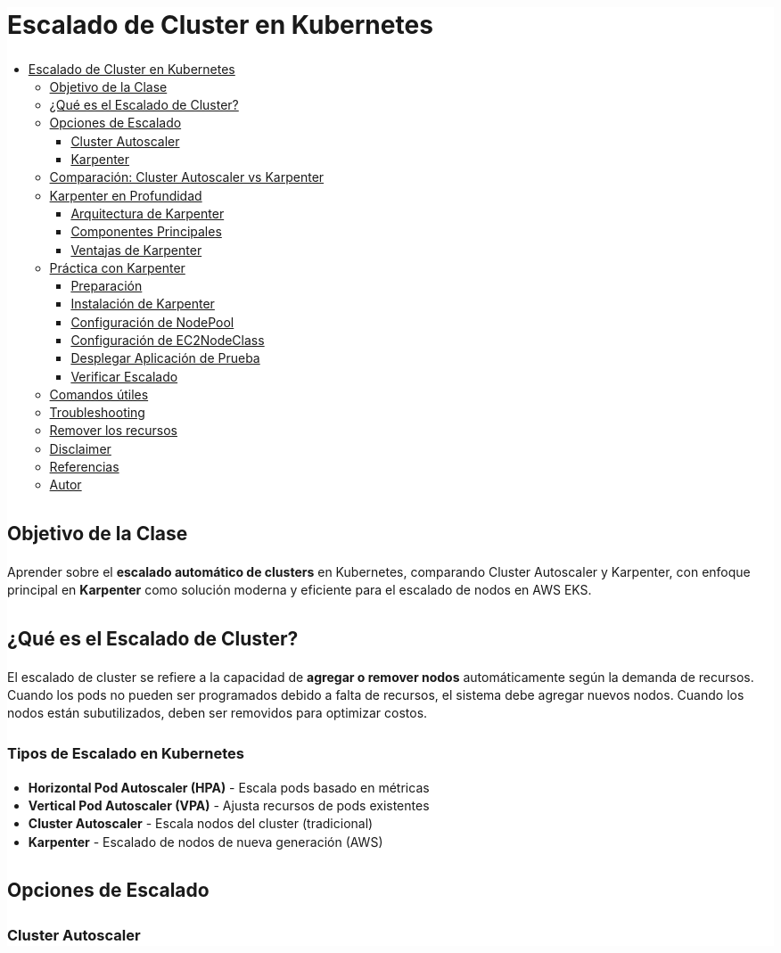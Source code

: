 # Escalado de Cluster en Kubernetes

- [Escalado de Cluster en Kubernetes](#escalado-de-cluster-en-kubernetes)
  - [Objetivo de la Clase](#objetivo-de-la-clase)
  - [¿Qué es el Escalado de Cluster?](#qué-es-el-escalado-de-cluster)
  - [Opciones de Escalado](#opciones-de-escalado)
    - [Cluster Autoscaler](#cluster-autoscaler)
    - [Karpenter](#karpenter)
  - [Comparación: Cluster Autoscaler vs Karpenter](#comparación-cluster-autoscaler-vs-karpenter)
  - [Karpenter en Profundidad](#karpenter-en-profundidad)
    - [Arquitectura de Karpenter](#arquitectura-de-karpenter)
    - [Componentes Principales](#componentes-principales)
    - [Ventajas de Karpenter](#ventajas-de-karpenter)
  - [Práctica con Karpenter](#práctica-con-karpenter)
    - [Preparación](#preparación)
    - [Instalación de Karpenter](#instalación-de-karpenter)
    - [Configuración de NodePool](#configuración-de-nodepool)
    - [Configuración de EC2NodeClass](#configuración-de-ec2nodeclass)
    - [Desplegar Aplicación de Prueba](#desplegar-aplicación-de-prueba)
    - [Verificar Escalado](#verificar-escalado)
  - [Comandos útiles](#comandos-útiles)
  - [Troubleshooting](#troubleshooting)
  - [Remover los recursos](#remover-los-recursos)
  - [Disclaimer](#disclaimer)
  - [Referencias](#referencias)
  - [Autor](#autor)

## Objetivo de la Clase

Aprender sobre el **escalado automático de clusters** en Kubernetes, comparando Cluster Autoscaler y Karpenter, con enfoque principal en **Karpenter** como solución moderna y eficiente para el escalado de nodos en AWS EKS.

## ¿Qué es el Escalado de Cluster?

El escalado de cluster se refiere a la capacidad de **agregar o remover nodos** automáticamente según la demanda de recursos. Cuando los pods no pueden ser programados debido a falta de recursos, el sistema debe agregar nuevos nodos. Cuando los nodos están subutilizados, deben ser removidos para optimizar costos.

### Tipos de Escalado en Kubernetes

- **Horizontal Pod Autoscaler (HPA)** - Escala pods basado en métricas
- **Vertical Pod Autoscaler (VPA)** - Ajusta recursos de pods existentes
- **Cluster Autoscaler** - Escala nodos del cluster (tradicional)
- **Karpenter** - Escalado de nodos de nueva generación (AWS)

## Opciones de Escalado

### Cluster Autoscaler
